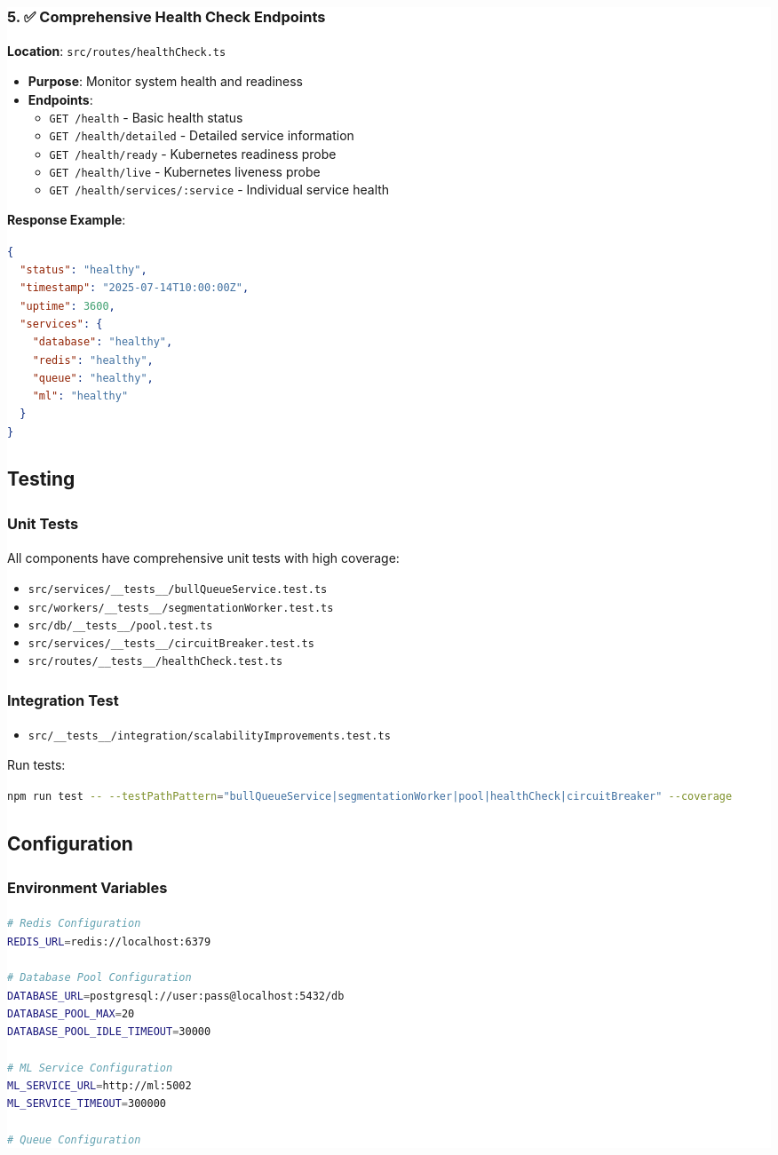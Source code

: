 ### 5. ✅ Comprehensive Health Check Endpoints

**Location**: `src/routes/healthCheck.ts`

- **Purpose**: Monitor system health and readiness
- **Endpoints**:
  - `GET /health` - Basic health status
  - `GET /health/detailed` - Detailed service information
  - `GET /health/ready` - Kubernetes readiness probe
  - `GET /health/live` - Kubernetes liveness probe
  - `GET /health/services/:service` - Individual service health

**Response Example**:
```json
{
  "status": "healthy",
  "timestamp": "2025-07-14T10:00:00Z",
  "uptime": 3600,
  "services": {
    "database": "healthy",
    "redis": "healthy",
    "queue": "healthy",
    "ml": "healthy"
  }
}
```

## Testing

### Unit Tests
All components have comprehensive unit tests with high coverage:
- `src/services/__tests__/bullQueueService.test.ts`
- `src/workers/__tests__/segmentationWorker.test.ts`
- `src/db/__tests__/pool.test.ts`
- `src/services/__tests__/circuitBreaker.test.ts`
- `src/routes/__tests__/healthCheck.test.ts`

### Integration Test
- `src/__tests__/integration/scalabilityImprovements.test.ts`

Run tests:
```bash
npm run test -- --testPathPattern="bullQueueService|segmentationWorker|pool|healthCheck|circuitBreaker" --coverage
```

## Configuration

### Environment Variables

```bash
# Redis Configuration
REDIS_URL=redis://localhost:6379

# Database Pool Configuration
DATABASE_URL=postgresql://user:pass@localhost:5432/db
DATABASE_POOL_MAX=20
DATABASE_POOL_IDLE_TIMEOUT=30000

# ML Service Configuration
ML_SERVICE_URL=http://ml:5002
ML_SERVICE_TIMEOUT=300000

# Queue Configuration
```